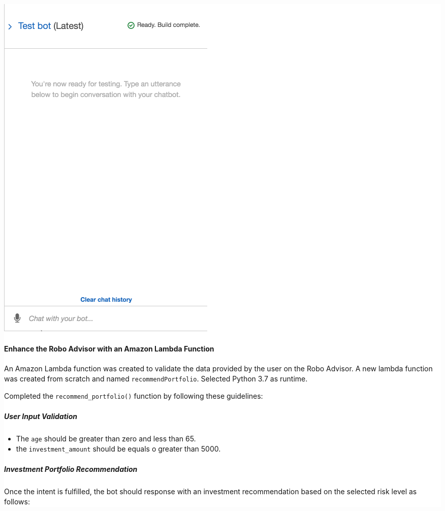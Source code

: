 ![Robo Advisor test](Images/bot-test-no-lambda.gif)

#### Enhance the Robo Advisor with an Amazon Lambda Function

An Amazon Lambda function was created to validate the data provided by the user on the Robo Advisor. A new lambda function was created from scratch and named `recommendPortfolio`. Selected Python 3.7 as runtime.

Completed the `recommend_portfolio()` function by following these guidelines:

##### User Input Validation

* The `age` should be greater than zero and less than 65.
* the `investment_amount` should be equals o greater than 5000.

##### Investment Portfolio Recommendation

Once the intent is fulfilled, the bot should response with an investment recommendation based on the selected risk level as follows:

